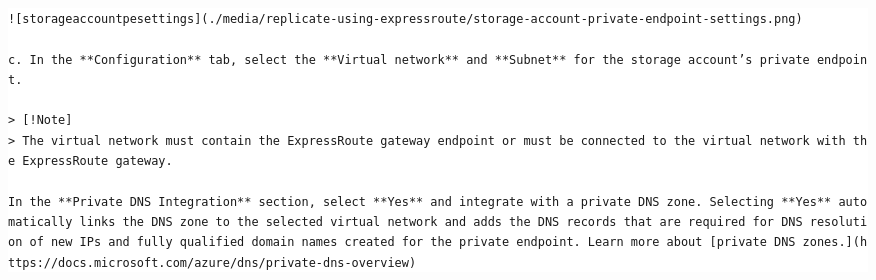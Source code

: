     ![storageaccountpesettings](./media/replicate-using-expressroute/storage-account-private-endpoint-settings.png)

    c. In the **Configuration** tab, select the **Virtual network** and **Subnet** for the storage account’s private endpoint.  

    > [!Note]
    > The virtual network must contain the ExpressRoute gateway endpoint or must be connected to the virtual network with the ExpressRoute gateway. 

    In the **Private DNS Integration** section, select **Yes** and integrate with a private DNS zone. Selecting **Yes** automatically links the DNS zone to the selected virtual network and adds the DNS records that are required for DNS resolution of new IPs and fully qualified domain names created for the private endpoint. Learn more about [private DNS zones.](https://docs.microsoft.com/azure/dns/private-dns-overview)
